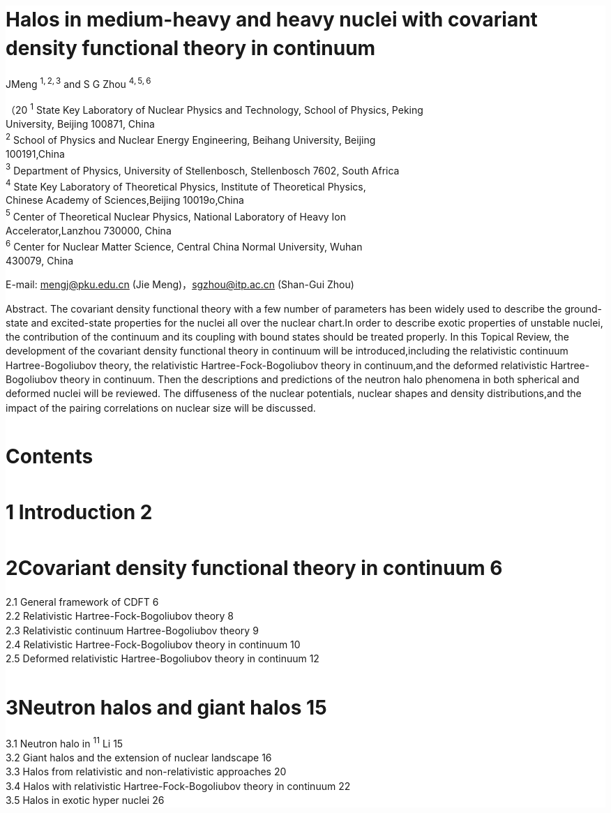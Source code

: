 # Halos in medium-heavy and heavy nuclei with covariant density functional theory in continuum

JMeng $^ { 1 , 2 , 3 }$ and S G Zhou $^ { 4 , 5 , 6 }$

（20 $^ 1$ State Key Laboratory of Nuclear Physics and Technology, School of Physics, Peking   
University, Beijing 100871, China   
$^ 2$ School of Physics and Nuclear Energy Engineering, Beihang University, Beijing   
100191,China   
$^ 3$ Department of Physics, University of Stellenbosch, Stellenbosch 7602, South Africa   
$^ 4$ State Key Laboratory of Theoretical Physics, Institute of Theoretical Physics,   
Chinese Academy of Sciences,Beijing 10019o,China   
$^ { 5 }$ Center of Theoretical Nuclear Physics, National Laboratory of Heavy Ion   
Accelerator,Lanzhou 730000, China   
$^ 6$ Center for Nuclear Matter Science, Central China Normal University, Wuhan   
430079, China

E-mail: mengj@pku.edu.cn (Jie Meng)，sgzhou@itp.ac.cn (Shan-Gui Zhou)

Abstract. The covariant density functional theory with a few number of parameters has been widely used to describe the ground-state and excited-state properties for the nuclei all over the nuclear chart.In order to describe exotic properties of unstable nuclei, the contribution of the continuum and its coupling with bound states should be treated properly. In this Topical Review, the development of the covariant density functional theory in continuum will be introduced,including the relativistic continuum Hartree-Bogoliubov theory, the relativistic Hartree-Fock-Bogoliubov theory in continuum,and the deformed relativistic Hartree-Bogoliubov theory in continuum. Then the descriptions and predictions of the neutron halo phenomena in both spherical and deformed nuclei will be reviewed. The diffuseness of the nuclear potentials, nuclear shapes and density distributions,and the impact of the pairing correlations on nuclear size will be discussed.

#

# Contents

# 1 Introduction 2

# 2Covariant density functional theory in continuum 6

2.1 General framework of CDFT 6   
2.2 Relativistic Hartree-Fock-Bogoliubov theory 8   
2.3 Relativistic continuum Hartree-Bogoliubov theory 9   
2.4 Relativistic Hartree-Fock-Bogoliubov theory in continuum 10   
2.5 Deformed relativistic Hartree-Bogoliubov theory in continuum 12

# 3Neutron halos and giant halos 15

3.1 Neutron halo in $^ { 1 1 }$ Li 15   
3.2 Giant halos and the extension of nuclear landscape 16   
3.3 Halos from relativistic and non-relativistic approaches 20   
3.4 Halos with relativistic Hartree-Fock-Bogoliubov theory in continuum 22   
3.5 Halos in exotic hyper nuclei 26
